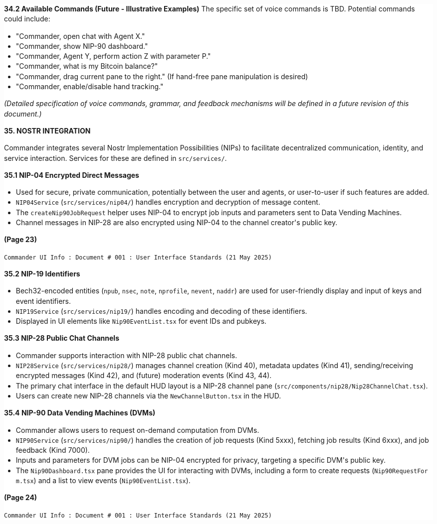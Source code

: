 **34.2 Available Commands (Future - Illustrative Examples)**
The specific set of voice commands is TBD. Potential commands could include:
*   "Commander, open chat with Agent X."
*   "Commander, show NIP-90 dashboard."
*   "Commander, Agent Y, perform action Z with parameter P."
*   "Commander, what is my Bitcoin balance?"
*   "Commander, drag current pane to the right." (If hand-free pane manipulation is desired)
*   "Commander, enable/disable hand tracking."

*(Detailed specification of voice commands, grammar, and feedback mechanisms will be defined in a future revision of this document.)*

**35. NOSTR INTEGRATION**

Commander integrates several Nostr Implementation Possibilities (NIPs) to facilitate decentralized communication, identity, and service interaction. Services for these are defined in `src/services/`.

**35.1 NIP-04 Encrypted Direct Messages**
*   Used for secure, private communication, potentially between the user and agents, or user-to-user if such features are added.
*   `NIP04Service` (`src/services/nip04/`) handles encryption and decryption of message content.
*   The `createNip90JobRequest` helper uses NIP-04 to encrypt job inputs and parameters sent to Data Vending Machines.
*   Channel messages in NIP-28 are also encrypted using NIP-04 to the channel creator's public key.

**(Page 23)**

`Commander UI Info : Document # 001 : User Interface Standards (21 May 2025)`

**35.2 NIP-19 Identifiers**
*   Bech32-encoded entities (`npub`, `nsec`, `note`, `nprofile`, `nevent`, `naddr`) are used for user-friendly display and input of keys and event identifiers.
*   `NIP19Service` (`src/services/nip19/`) handles encoding and decoding of these identifiers.
*   Displayed in UI elements like `Nip90EventList.tsx` for event IDs and pubkeys.

**35.3 NIP-28 Public Chat Channels**
*   Commander supports interaction with NIP-28 public chat channels.
*   `NIP28Service` (`src/services/nip28/`) manages channel creation (Kind 40), metadata updates (Kind 41), sending/receiving encrypted messages (Kind 42), and (future) moderation events (Kind 43, 44).
*   The primary chat interface in the default HUD layout is a NIP-28 channel pane (`src/components/nip28/Nip28ChannelChat.tsx`).
*   Users can create new NIP-28 channels via the `NewChannelButton.tsx` in the HUD.

**35.4 NIP-90 Data Vending Machines (DVMs)**
*   Commander allows users to request on-demand computation from DVMs.
*   `NIP90Service` (`src/services/nip90/`) handles the creation of job requests (Kind 5xxx), fetching job results (Kind 6xxx), and job feedback (Kind 7000).
*   Inputs and parameters for DVM jobs can be NIP-04 encrypted for privacy, targeting a specific DVM's public key.
*   The `Nip90Dashboard.tsx` pane provides the UI for interacting with DVMs, including a form to create requests (`Nip90RequestForm.tsx`) and a list to view events (`Nip90EventList.tsx`).

**(Page 24)**

`Commander UI Info : Document # 001 : User Interface Standards (21 May 2025)`
